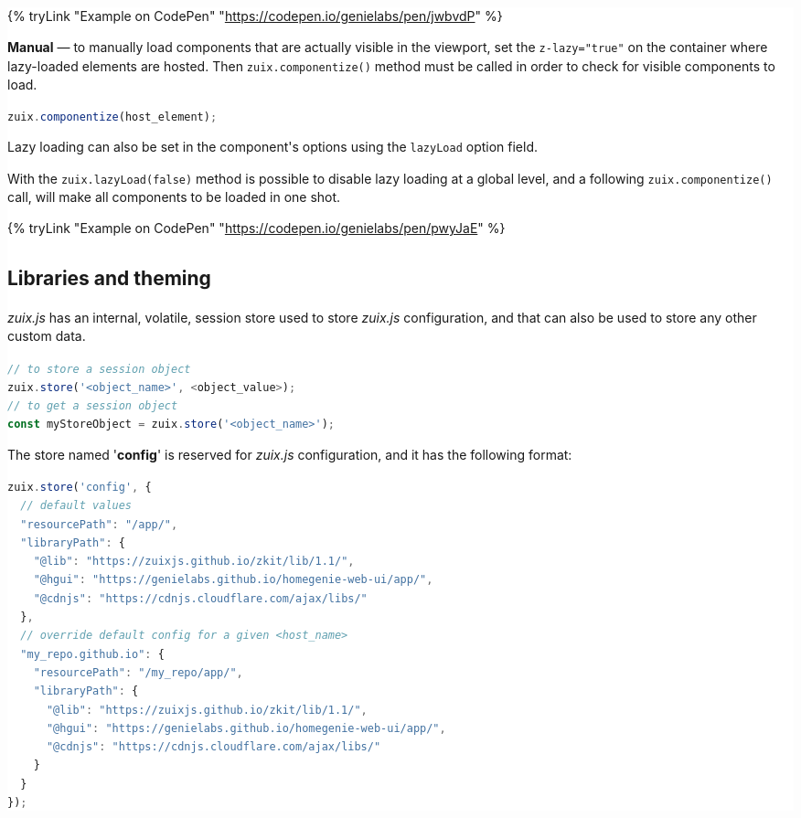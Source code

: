 {% tryLink "Example on CodePen" "https://codepen.io/genielabs/pen/jwbvdP" %}

**Manual** &#8212; to manually load components that are actually visible in the viewport, set the `z-lazy="true"` on the
container where lazy-loaded elements are hosted. Then `zuix.componentize()` method must be called in order to check for
visible components to load.

```js
zuix.componentize(host_element);
```

Lazy loading can also be set in the component's options using the `lazyLoad` option field.

With the `zuix.lazyLoad(false)` method is possible to disable lazy loading at a global level, and a following
`zuix.componentize()` call, will make all components to be loaded in one shot.

{% tryLink "Example on CodePen" "https://codepen.io/genielabs/pen/pwyJaE" %}


<a name="libraries-and-theming"></a>
## Libraries and theming

*zuix.js* has an internal, volatile, session store used to store *zuix.js* configuration, and that can also be used to store
any other custom data.

```js
// to store a session object
zuix.store('<object_name>', <object_value>);
// to get a session object
const myStoreObject = zuix.store('<object_name>');
```

The store named '**config**' is reserved for *zuix.js* configuration, and it has the following format:
```js
zuix.store('config', {
  // default values
  "resourcePath": "/app/",
  "libraryPath": {
    "@lib": "https://zuixjs.github.io/zkit/lib/1.1/",
    "@hgui": "https://genielabs.github.io/homegenie-web-ui/app/",
    "@cdnjs": "https://cdnjs.cloudflare.com/ajax/libs/"
  },
  // override default config for a given <host_name> 
  "my_repo.github.io": {
    "resourcePath": "/my_repo/app/",
    "libraryPath": {
      "@lib": "https://zuixjs.github.io/zkit/lib/1.1/",
      "@hgui": "https://genielabs.github.io/homegenie-web-ui/app/",
      "@cdnjs": "https://cdnjs.cloudflare.com/ajax/libs/"
    }
  }
});
```
